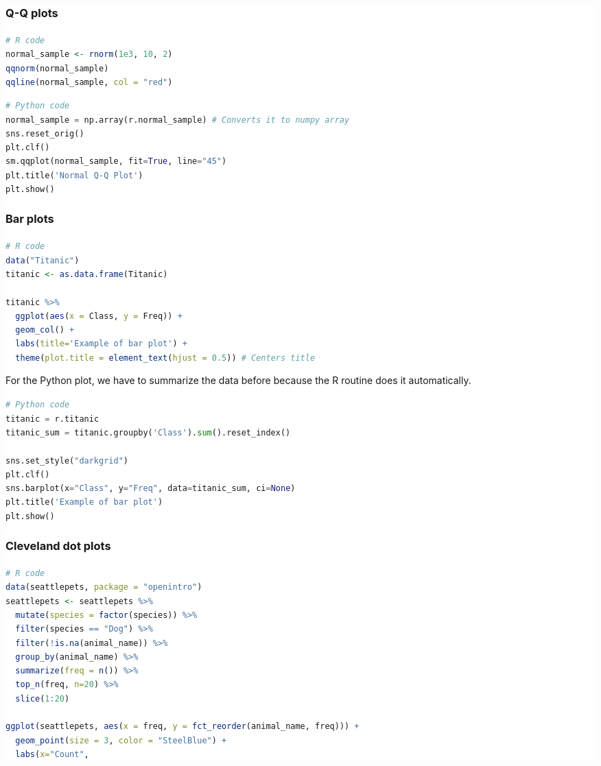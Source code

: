 ### Q-Q plots


```r
# R code
normal_sample <- rnorm(1e3, 10, 2)
qqnorm(normal_sample)
qqline(normal_sample, col = "red")
```


```python
# Python code
normal_sample = np.array(r.normal_sample) # Converts it to numpy array
sns.reset_orig()
plt.clf()
sm.qqplot(normal_sample, fit=True, line="45")
plt.title('Normal Q-Q Plot')
plt.show()
```

### Bar plots


```r
# R code
data("Titanic")
titanic <- as.data.frame(Titanic)

titanic %>% 
  ggplot(aes(x = Class, y = Freq)) + 
  geom_col() +
  labs(title='Example of bar plot') + 
  theme(plot.title = element_text(hjust = 0.5)) # Centers title
```
For the Python plot, we have to summarize the data before because the R routine does it automatically.


```python
# Python code
titanic = r.titanic
titanic_sum = titanic.groupby('Class').sum().reset_index()

sns.set_style("darkgrid")
plt.clf()
sns.barplot(x="Class", y="Freq", data=titanic_sum, ci=None)
plt.title('Example of bar plot')
plt.show()
```

### Cleveland dot plots


```r
# R code
data(seattlepets, package = "openintro")
seattlepets <- seattlepets %>%
  mutate(species = factor(species)) %>%
  filter(species == "Dog") %>%
  filter(!is.na(animal_name)) %>%
  group_by(animal_name) %>%
  summarize(freq = n()) %>%
  top_n(freq, n=20) %>%
  slice(1:20)

ggplot(seattlepets, aes(x = freq, y = fct_reorder(animal_name, freq))) +
  geom_point(size = 3, color = "SteelBlue") +
  labs(x="Count",
```